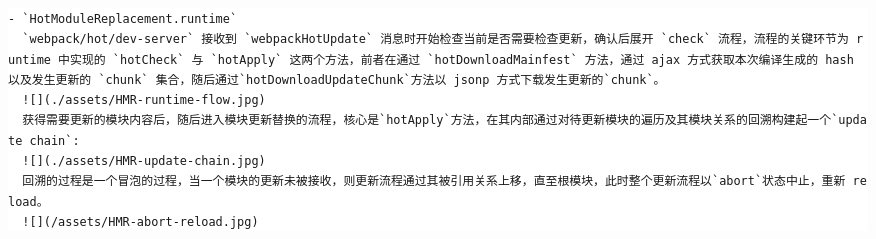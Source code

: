     - `HotModuleReplacement.runtime`  
      `webpack/hot/dev-server` 接收到 `webpackHotUpdate` 消息时开始检查当前是否需要检查更新，确认后展开 `check` 流程，流程的关键环节为 runtime 中实现的 `hotCheck` 与 `hotApply` 这两个方法，前者在通过 `hotDownloadMainfest` 方法，通过 ajax 方式获取本次编译生成的 hash 以及发生更新的 `chunk` 集合，随后通过`hotDownloadUpdateChunk`方法以 jsonp 方式下载发生更新的`chunk`。  
      ![](./assets/HMR-runtime-flow.jpg)
      获得需要更新的模块内容后，随后进入模块更新替换的流程，核心是`hotApply`方法，在其内部通过对待更新模块的遍历及其模块关系的回溯构建起一个`update chain`:
      ![](./assets/HMR-update-chain.jpg)  
      回溯的过程是一个冒泡的过程，当一个模块的更新未被接收，则更新流程通过其被引用关系上移，直至根模块，此时整个更新流程以`abort`状态中止，重新 reload。
      ![](/assets/HMR-abort-reload.jpg)
